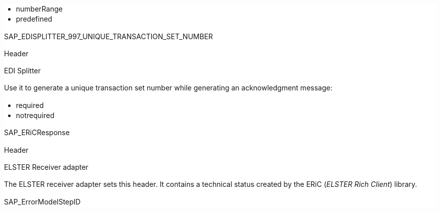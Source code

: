 -   numberRange
-   predefined



</td>
</tr>
<tr>
<td valign="top">

SAP\_EDISPLITTER\_997\_UNIQUE\_TRANSACTION\_SET\_NUMBER

</td>
<td valign="top">

Header

</td>
<td valign="top">

EDI Splitter

</td>
<td valign="top">

Use it to generate a unique transaction set number while generating an acknowledgment message:

-   required
-   notrequired



</td>
</tr>
<tr>
<td valign="top">

SAP\_ERiCResponse

</td>
<td valign="top">

Header

</td>
<td valign="top">

ELSTER Receiver adapter

</td>
<td valign="top">

The ELSTER receiver adapter sets this header. It contains a technical status created by the ERiC \(*ELSTER Rich Client*\) library.

</td>
</tr>
<tr>
<td valign="top">

SAP\_ErrorModelStepID
